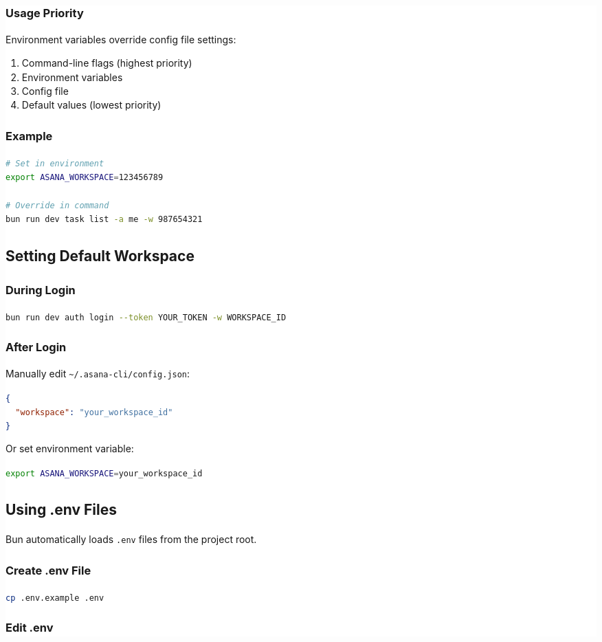 ### Usage Priority

Environment variables override config file settings:

1. Command-line flags (highest priority)
2. Environment variables
3. Config file
4. Default values (lowest priority)

### Example

```bash
# Set in environment
export ASANA_WORKSPACE=123456789

# Override in command
bun run dev task list -a me -w 987654321
```

## Setting Default Workspace

### During Login

```bash
bun run dev auth login --token YOUR_TOKEN -w WORKSPACE_ID
```

### After Login

Manually edit `~/.asana-cli/config.json`:

```json
{
  "workspace": "your_workspace_id"
}
```

Or set environment variable:

```bash
export ASANA_WORKSPACE=your_workspace_id
```

## Using .env Files

Bun automatically loads `.env` files from the project root.

### Create .env File

```bash
cp .env.example .env
```

### Edit .env
